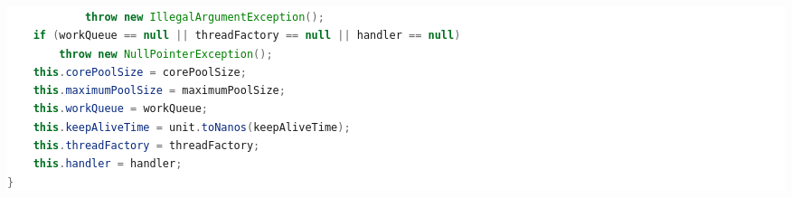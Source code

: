 ```java
            throw new IllegalArgumentException();
    if (workQueue == null || threadFactory == null || handler == null)
        throw new NullPointerException();
    this.corePoolSize = corePoolSize;
    this.maximumPoolSize = maximumPoolSize;
    this.workQueue = workQueue;
    this.keepAliveTime = unit.toNanos(keepAliveTime);
    this.threadFactory = threadFactory;
    this.handler = handler;
}

```

